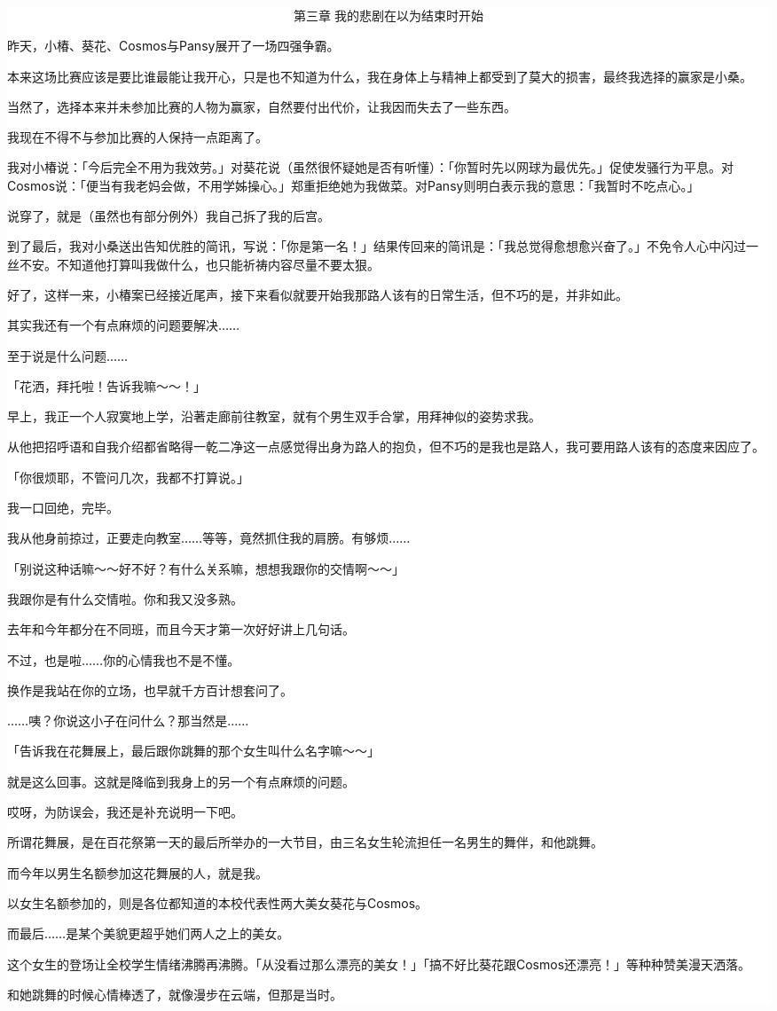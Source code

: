 <p align="center">第三章 我的悲剧在以为结束时开始</p>

昨天，小椿、葵花、Cosmos与Pansy展开了一场四强争霸。

本来这场比赛应该是要比谁最能让我开心，只是也不知道为什么，我在身体上与精神上都受到了莫大的损害，最终我选择的赢家是小桑。

当然了，选择本来并未参加比赛的人物为赢家，自然要付出代价，让我因而失去了一些东西。

我现在不得不与参加比赛的人保持一点距离了。

我对小椿说：「今后完全不用为我效劳。」对葵花说（虽然很怀疑她是否有听懂）：「你暂时先以网球为最优先。」促使发骚行为平息。对Cosmos说：「便当有我老妈会做，不用学姊操心。」郑重拒绝她为我做菜。对Pansy则明白表示我的意思：「我暂时不吃点心。」

说穿了，就是（虽然也有部分例外）我自己拆了我的后宫。

到了最后，我对小桑送出告知优胜的简讯，写说：「你是第一名！」结果传回来的简讯是：「我总觉得愈想愈兴奋了。」不免令人心中闪过一丝不安。不知道他打算叫我做什么，也只能祈祷内容尽量不要太狠。

好了，这样一来，小椿案已经接近尾声，接下来看似就要开始我那路人该有的日常生活，但不巧的是，并非如此。

其实我还有一个有点麻烦的问题要解决……

至于说是什么问题……

「花洒，拜托啦！告诉我嘛～～！」

早上，我正一个人寂寞地上学，沿著走廊前往教室，就有个男生双手合掌，用拜神似的姿势求我。

从他把招呼语和自我介绍都省略得一乾二净这一点感觉得出身为路人的抱负，但不巧的是我也是路人，我可要用路人该有的态度来因应了。

「你很烦耶，不管问几次，我都不打算说。」

我一口回绝，完毕。

我从他身前掠过，正要走向教室……等等，竟然抓住我的肩膀。有够烦……

「别说这种话嘛～～好不好？有什么关系嘛，想想我跟你的交情啊～～」

我跟你是有什么交情啦。你和我又没多熟。

去年和今年都分在不同班，而且今天才第一次好好讲上几句话。

不过，也是啦……你的心情我也不是不懂。

换作是我站在你的立场，也早就千方百计想套问了。

……咦？你说这小子在问什么？那当然是……

「告诉我在花舞展上，最后跟你跳舞的那个女生叫什么名字嘛～～」

就是这么回事。这就是降临到我身上的另一个有点麻烦的问题。

哎呀，为防误会，我还是补充说明一下吧。

所谓花舞展，是在百花祭第一天的最后所举办的一大节目，由三名女生轮流担任一名男生的舞伴，和他跳舞。

而今年以男生名额参加这花舞展的人，就是我。

以女生名额参加的，则是各位都知道的本校代表性两大美女葵花与Cosmos。

而最后……是某个美貌更超乎她们两人之上的美女。

这个女生的登场让全校学生情绪沸腾再沸腾。「从没看过那么漂亮的美女！」「搞不好比葵花跟Cosmos还漂亮！」等种种赞美漫天洒落。

和她跳舞的时候心情棒透了，就像漫步在云端，但那是当时。
